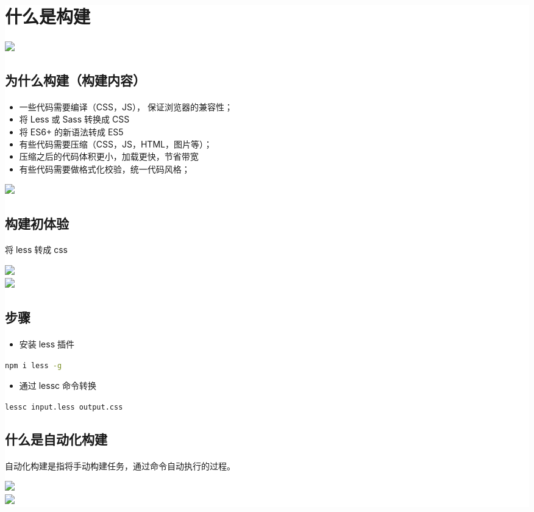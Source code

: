 # 什么是构建

<img src="/images/nodeautomation/48.jpg" style="width: 100%; display:inline-block; margin: 0 ;">

## 为什么构建（构建内容）

- 一些代码需要编译（CSS，JS）， 保证浏览器的兼容性；
- 将 Less 或 Sass 转换成 CSS
- 将 ES6+ 的新语法转成 ES5
- 有些代码需要压缩（CSS，JS，HTML，图片等）；
- 压缩之后的代码体积更小，加载更快，节省带宽
- 有些代码需要做格式化校验，统一代码风格；

<img src="/images/nodeautomation/49.jpg" style="width: 100%; display:inline-block; margin: 0 ;">

## 构建初体验

将 less 转成 css

<img src="/images/nodeautomation/50.jpg" style="width: 100%; display:inline-block; margin: 0 ;">
<img src="/images/nodeautomation/51.jpg" style="width: 100%; display:inline-block; margin: 0 ;">

## 步骤

- 安装 less 插件

```sh
npm i less -g
```

- 通过 lessc 命令转换

```sh
lessc input.less output.css
```

## 什么是自动化构建
自动化构建是指将手动构建任务，通过命令自动执行的过程。

<img src="/images/nodeautomation/52.jpg" style="width: 100%; display:inline-block; margin: 0 ;">
<img src="/images/nodeautomation/53.jpg" style="width: 100%; display:inline-block; margin: 0 ;">
